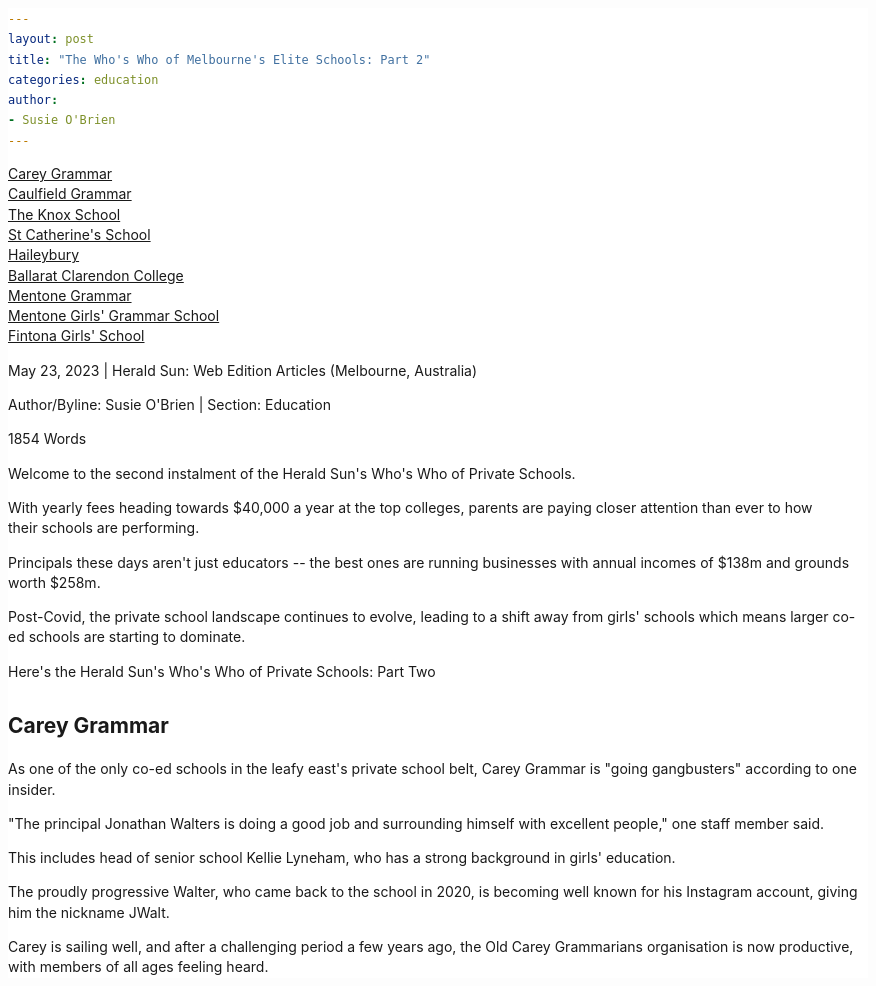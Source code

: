 ```yaml
---
layout: post
title: "The Who's Who of Melbourne's Elite Schools: Part 2"
categories: education
author:
- Susie O'Brien
---
```




[Carey Grammar](#carey-grammar)  
[Caulfield Grammar](#caulfield-grammar)  
[The Knox School](#the-knox-school)   
[St Catherine's School](#st-catherines-school)  
[Haileybury](#haileybury)  
[Ballarat Clarendon College](#ballarat-clarendon-college)  
[Mentone Grammar](#mentone-grammar)  
[Mentone Girls' Grammar School](#mentone-girls-grammar-school)    
[Fintona Girls' School](#fintona-girls-school)  

May 23, 2023 | Herald Sun: Web Edition Articles (Melbourne, Australia)

Author/Byline: Susie O'Brien | Section: Education

1854 Words

Welcome to the second instalment of the Herald Sun's Who's Who of Private Schools.

With yearly fees heading towards $40,000 a year at the top colleges, parents are paying closer attention than ever to how their schools are performing.

Principals these days aren't just educators -- the best ones are running businesses with annual incomes of $138m and grounds worth $258m.

Post-Covid, the private school landscape continues to evolve, leading to a shift away from girls' schools which means larger co-ed schools are starting to dominate.

Here's the Herald Sun's Who's Who of Private Schools: Part Two


## Carey Grammar

As one of the only co-ed schools in the leafy east's private school belt, Carey Grammar is "going gangbusters" according to one insider.

"The principal Jonathan Walters is doing a good job and surrounding himself with excellent people," one staff member said.

This includes head of senior school Kellie Lyneham, who has a strong background in girls' education.

The proudly progressive Walter, who came back to the school in 2020, is becoming well known for his Instagram account, giving him the nickname JWalt.

Carey is sailing well, and after a challenging period a few years ago, the Old Carey Grammarians organisation is now productive, with members of all ages feeling heard.
